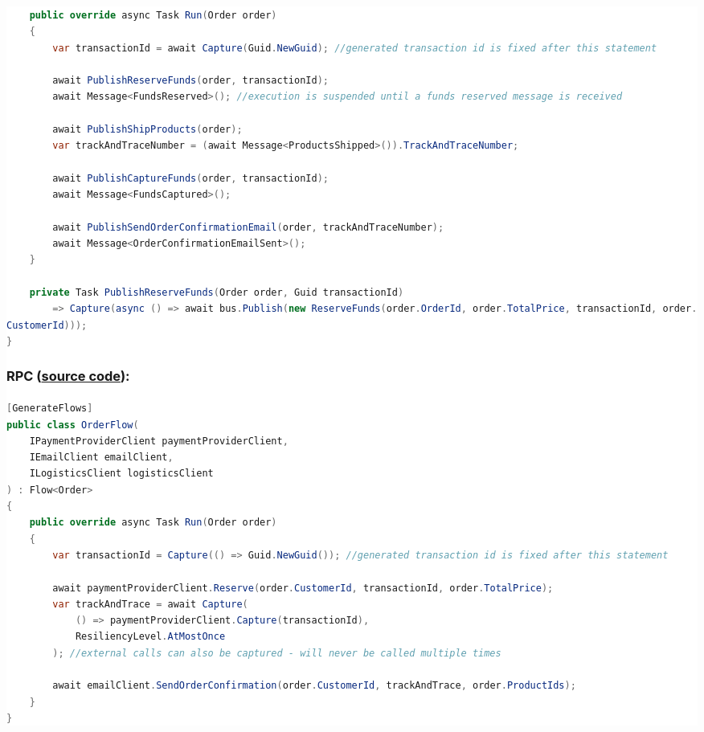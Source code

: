 ```csharp
    public override async Task Run(Order order)
    {
        var transactionId = await Capture(Guid.NewGuid); //generated transaction id is fixed after this statement

        await PublishReserveFunds(order, transactionId);
        await Message<FundsReserved>(); //execution is suspended until a funds reserved message is received
        
        await PublishShipProducts(order);
        var trackAndTraceNumber = (await Message<ProductsShipped>()).TrackAndTraceNumber; 
        
        await PublishCaptureFunds(order, transactionId);
        await Message<FundsCaptured>();
        
        await PublishSendOrderConfirmationEmail(order, trackAndTraceNumber);
        await Message<OrderConfirmationEmailSent>();
    }

    private Task PublishReserveFunds(Order order, Guid transactionId) 
        => Capture(async () => await bus.Publish(new ReserveFunds(order.OrderId, order.TotalPrice, transactionId, order.CustomerId)));
}
```

### RPC ([source code](https://github.com/stidsborg/Cleipnir.Flows.Sample/blob/main/Source/Flows/Ordering/Rpc/OrderFlow.cs)):
```csharp
[GenerateFlows]
public class OrderFlow(
    IPaymentProviderClient paymentProviderClient,
    IEmailClient emailClient,
    ILogisticsClient logisticsClient
) : Flow<Order>
{
    public override async Task Run(Order order)
    {
        var transactionId = Capture(() => Guid.NewGuid()); //generated transaction id is fixed after this statement

        await paymentProviderClient.Reserve(order.CustomerId, transactionId, order.TotalPrice);
        var trackAndTrace = await Capture( 
            () => paymentProviderClient.Capture(transactionId),
            ResiliencyLevel.AtMostOnce
        ); //external calls can also be captured - will never be called multiple times

        await emailClient.SendOrderConfirmation(order.CustomerId, trackAndTrace, order.ProductIds);
    }
}
```
